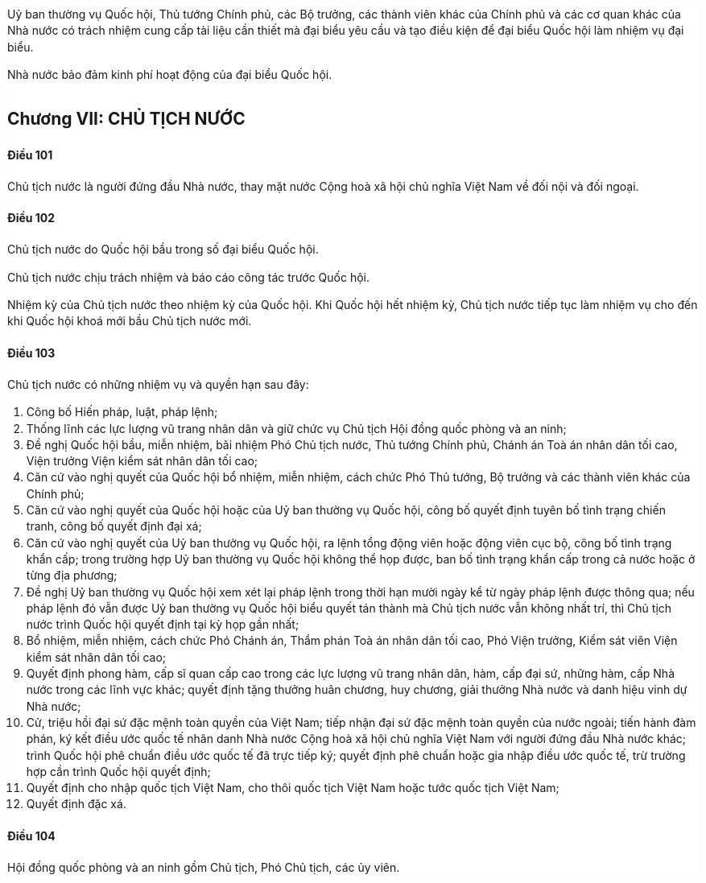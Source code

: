 Uỷ ban thường vụ Quốc hội, Thủ tướng Chính phủ, các Bộ trưởng, các thành viên khác của Chính phủ và các cơ quan khác của Nhà nước có trách nhiệm cung cấp tài liệu cần thiết mà đại biểu yêu cầu và tạo điều kiện để đại biểu Quốc hội làm nhiệm vụ đại biểu.

Nhà nước bảo đảm kinh phí hoạt động của đại biểu Quốc hội.

## Chương VII: CHỦ TỊCH NƯỚC
#### Điều 101
Chủ tịch nước là người đứng đầu Nhà nước, thay mặt nước Cộng hoà xã hội chủ nghĩa Việt Nam về đối nội và đối ngoại.

#### Điều 102
Chủ tịch nước do Quốc hội bầu trong số đại biểu Quốc hội.

Chủ tịch nước chịu trách nhiệm và báo cáo công tác trước Quốc hội.

Nhiệm kỳ của Chủ tịch nước theo nhiệm kỳ của Quốc hội. Khi Quốc hội hết nhiệm kỳ, Chủ tịch nước tiếp tục làm nhiệm vụ cho đến khi Quốc hội khoá mới bầu Chủ tịch nước mới.

#### Điều 103
Chủ tịch nước có những nhiệm vụ và quyền hạn sau đây:

1. Công bố Hiến pháp, luật, pháp lệnh;
2. Thống lĩnh các lực lượng vũ trang nhân dân và giữ chức vụ Chủ tịch Hội đồng quốc phòng và an ninh;
3. Đề nghị Quốc hội bầu, miễn nhiệm, bãi nhiệm Phó Chủ tịch nước, Thủ tướng Chính phủ, Chánh án Toà án nhân dân tối cao, Viện trưởng Viện kiểm sát nhân dân tối cao;
4. Căn cứ vào nghị quyết của Quốc hội bổ nhiệm, miễn nhiệm, cách chức Phó Thủ tướng, Bộ trưởng và các thành viên khác của Chính phủ;
5. Căn cứ vào nghị quyết của Quốc hội hoặc của Uỷ ban thường vụ Quốc hội, công bố quyết định tuyên bố tình trạng chiến tranh, công bố quyết định đại xá;
6. Căn cứ vào nghị quyết của Uỷ ban thường vụ Quốc hội, ra lệnh tổng động viên hoặc động viên cục bộ, công bố tình trạng khẩn cấp; trong trường hợp Uỷ ban thường vụ Quốc hội không thể họp được, ban bố tình trạng khẩn cấp trong cả nước hoặc ở từng địa phương;
7. Đề nghị Uỷ ban thường vụ Quốc hội xem xét lại pháp lệnh trong thời hạn mười ngày kể từ ngày pháp lệnh được thông qua; nếu pháp lệnh đó vẫn được Uỷ ban thường vụ Quốc hội biểu quyết tán thành mà Chủ tịch nước vẫn không nhất trí, thì Chủ tịch nước trình Quốc hội quyết định tại kỳ họp gần nhất;
8. Bổ nhiệm, miễn nhiệm, cách chức Phó Chánh án, Thẩm phán Toà án nhân dân tối cao, Phó Viện trưởng, Kiểm sát viên Viện kiểm sát nhân dân tối cao;
9. Quyết định phong hàm, cấp sĩ quan cấp cao trong các lực lượng vũ trang nhân dân, hàm, cấp đại sứ, những hàm, cấp Nhà nước trong các lĩnh vực khác; quyết định tặng thưởng huân chương, huy chương, giải thưởng Nhà nước và danh hiệu vinh dự Nhà nước;
10. Cử, triệu hồi đại sứ đặc mệnh toàn quyền của Việt Nam; tiếp nhận đại sứ đặc mệnh toàn quyền của nước ngoài; tiến hành đàm phán, ký kết điều ước quốc tế nhân danh Nhà nước Cộng hoà xã hội chủ nghĩa Việt Nam với người đứng đầu Nhà nước khác; trình Quốc hội phê chuẩn điều ước quốc tế đã trực tiếp ký; quyết định phê chuẩn hoặc gia nhập điều ước quốc tế, trừ trường hợp cần trình Quốc hội quyết định;
11. Quyết định cho nhập quốc tịch Việt Nam, cho thôi quốc tịch Việt Nam hoặc tước quốc tịch Việt Nam;
12. Quyết định đặc xá.

#### Điều 104
Hội đồng quốc phòng và an ninh gồm Chủ tịch, Phó Chủ tịch, các ủy viên.

